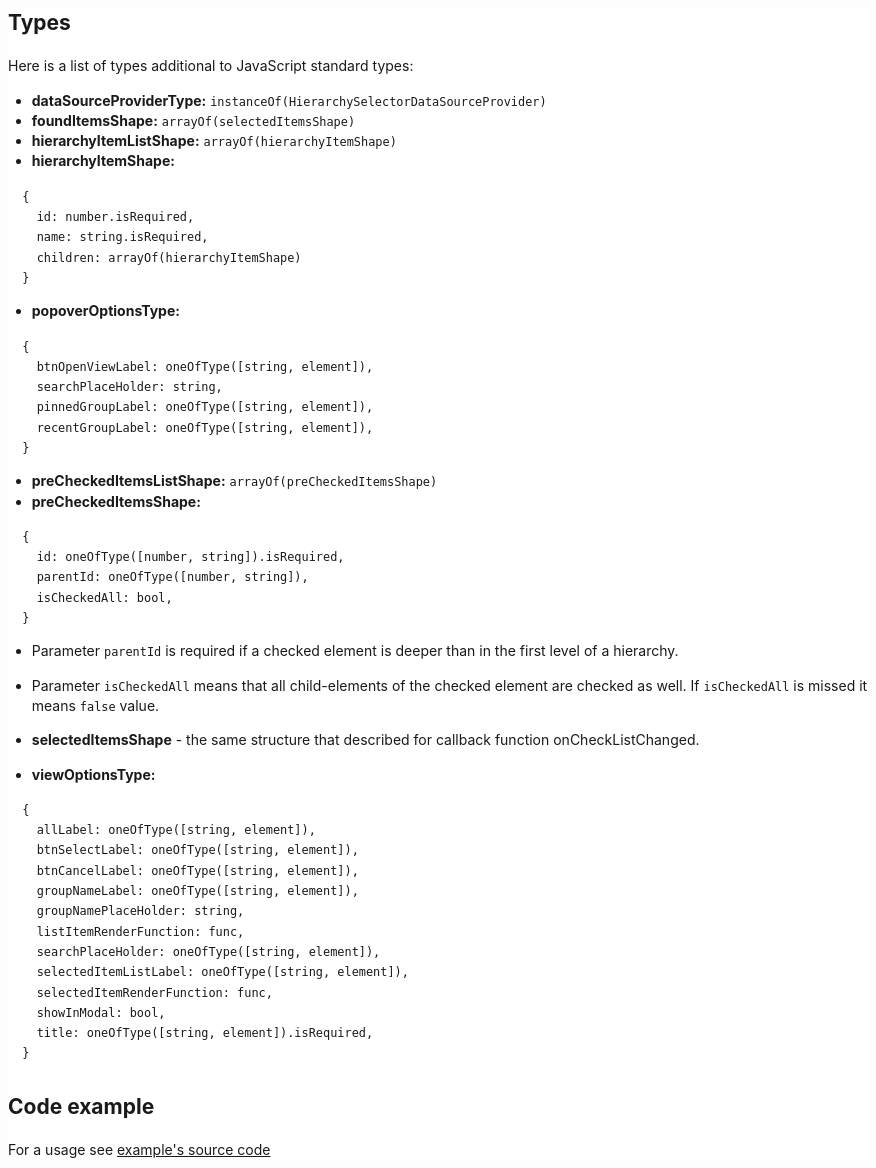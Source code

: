 ## Types

Here is a list of types additional to JavaScript standard types:

- __dataSourceProviderType:__ `instanceOf(HierarchySelectorDataSourceProvider)`
- __foundItemsShape:__ `arrayOf(selectedItemsShape)`
- __hierarchyItemListShape:__ `arrayOf(hierarchyItemShape)`
- __hierarchyItemShape:__
```
  {
    id: number.isRequired,
    name: string.isRequired,
    children: arrayOf(hierarchyItemShape)
  }
```
- __popoverOptionsType:__ 
```
  {
    btnOpenViewLabel: oneOfType([string, element]),
    searchPlaceHolder: string,
    pinnedGroupLabel: oneOfType([string, element]),
    recentGroupLabel: oneOfType([string, element]),    
  }
```
- __preCheckedItemsListShape:__ `arrayOf(preCheckedItemsShape)`
- __preCheckedItemsShape:__ 
```
  {
    id: oneOfType([number, string]).isRequired,
    parentId: oneOfType([number, string]),
    isCheckedAll: bool,
  }
```
  - Parameter `parentId` is required if a checked element is deeper than in the first level of a hierarchy. 
  - Parameter `isCheckedAll` means that all child-elements of the checked element are checked as well. If `isCheckedAll` is missed it means `false` value.

- __selectedItemsShape__ - the same structure that described for callback function onCheckListChanged.
- __viewOptionsType:__
```
  {
    allLabel: oneOfType([string, element]),
    btnSelectLabel: oneOfType([string, element]),
    btnCancelLabel: oneOfType([string, element]),
    groupNameLabel: oneOfType([string, element]),
    groupNamePlaceHolder: string,
    listItemRenderFunction: func,
    searchPlaceHolder: oneOfType([string, element]),
    selectedItemListLabel: oneOfType([string, element]),
    selectedItemRenderFunction: func,
    showInModal: bool,
    title: oneOfType([string, element]).isRequired,
  }
```

## Code example

For a usage see [example's source code](../src_docs/components/example-view.component.jsx)
